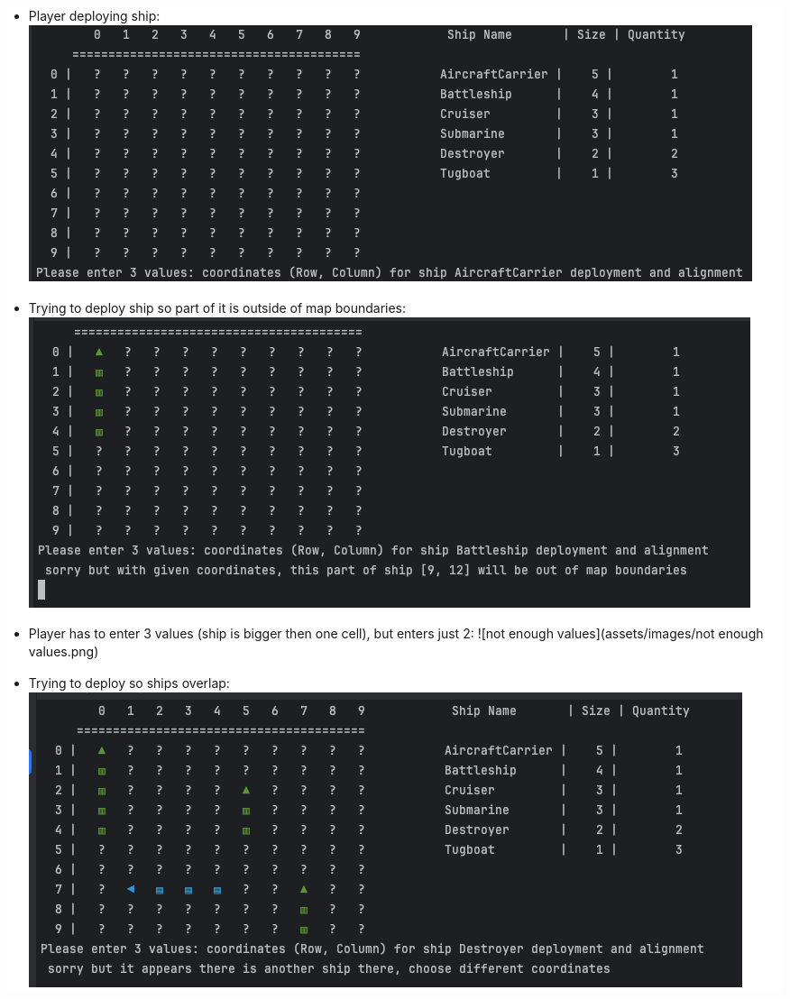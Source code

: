 
* Player deploying ship:
![deploying ship](assets/images/deploying_ship.png)


* Trying to deploy ship so part of it is outside of map boundaries:
![deploying ship out of map boundaries](assets/images/deploying_out_of_map_output_error.png)


* Player has to enter 3 values (ship is bigger then one cell), but enters 
  just 2:
![not enough values](assets/images/not enough values.png)


* Trying to deploy so ships overlap:
![ships overlapping error](assets/images/ships_overlap_error.png)
